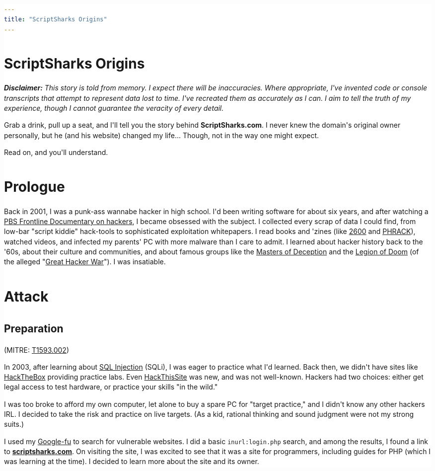 ```yaml
---
title: "ScriptSharks Origins"
---
```


<h1>ScriptSharks Origins</h1>

_**Disclaimer:** This story is told from memory. I expect there will be inaccuracies. Where appropriate, I've invented code or console transcripts that attempt to represent data lost to time. I've recreated them as accurately as I can. I aim to tell the truth of my experience, though I cannot guarantee the veracity of every detail._

Grab a drink, pull up a seat, and I'll tell you the story behind **ScriptSharks.com**. I never knew the domain's original owner personally, but he (and his website) changed my life... Though, not in the way one might expect.

Read on, and you'll understand.

# Prologue

Back in 2001, I was a punk-ass wannabe hacker in high school. I'd been writing software for about six years, and after watching a [PBS Frontline Documentary on hackers](https://www.pbs.org/wgbh/pages/frontline/shows/hackers/), I became obsessed with the subject. I collected every scrap of data I could find, from low-bar "script kiddie" hack-tools to sophisticated exploitation whitepapers. I read books and 'zines (like [2600](https://www.2600.com/) and [PHRACK](http://www.phrack.org/)), watched videos, and infected my parents' PC with more malware than I care to admit. I learned about hacker history back to the '60s, about their culture and communities, and about famous groups like the [Masters of Deception](https://en.wikipedia.org/wiki/Masters_of_Deception) and the [Legion of Doom](https://en.wikipedia.org/wiki/Legion_of_Doom_(hacking)) (of the alleged "[Great Hacker War](https://en.wikipedia.org/wiki/Great_Hacker_War)"). I was insatiable.

# Attack

## Preparation

(MITRE: [T1593.002](https://attack.mitre.org/techniques/T1593/002/))

In 2003, after learning about [SQL Injection](https://www.w3schools.com/sql/sql_injection.asp) (SQLi), I was eager to practice what I'd learned. Back then, we didn't have sites like [HackTheBox](https://www.hackthebox.com/) providing practice labs. Even [HackThisSite](https://www.hackthissite.org/) was new, and was not well-known. Hackers had two choices: either get legal access to test hardware, or practice your skills "in the wild."

I was too broke to afford my own computer, let alone to buy a spare PC for "target practice," and I didn't know any other hackers IRL. I decided to take the risk and practice on live targets. (As a kid, rational thinking and sound judgment were not my strong suits.)

I used my [Google-fu](https://en.wiktionary.org/wiki/Google-fu) to search for vulnerable websites. I did a basic `inurl:login.php` search, and among the results, I found a link to **[scriptsharks.com](https://web.archive.org/web/20031229230816/http://www.scriptsharks.com/login.php)**. On visiting the site, I was excited to see that it was a site for programmers, including guides for PHP (which I was learning at the time). I decided to learn more about the site and its owner.
